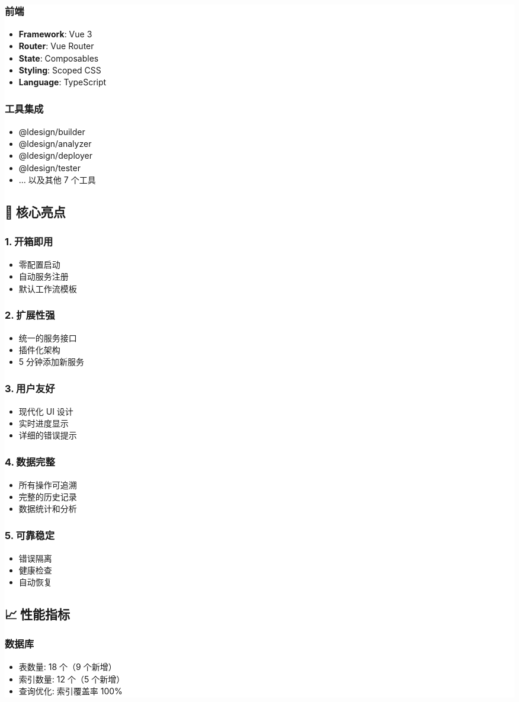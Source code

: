 ### 前端
- **Framework**: Vue 3
- **Router**: Vue Router
- **State**: Composables
- **Styling**: Scoped CSS
- **Language**: TypeScript

### 工具集成
- @ldesign/builder
- @ldesign/analyzer
- @ldesign/deployer
- @ldesign/tester
- ... 以及其他 7 个工具

## 💎 核心亮点

### 1. 开箱即用
- 零配置启动
- 自动服务注册
- 默认工作流模板

### 2. 扩展性强
- 统一的服务接口
- 插件化架构
- 5 分钟添加新服务

### 3. 用户友好
- 现代化 UI 设计
- 实时进度显示
- 详细的错误提示

### 4. 数据完整
- 所有操作可追溯
- 完整的历史记录
- 数据统计和分析

### 5. 可靠稳定
- 错误隔离
- 健康检查
- 自动恢复

## 📈 性能指标

### 数据库
- 表数量: 18 个（9 个新增）
- 索引数量: 12 个（5 个新增）
- 查询优化: 索引覆盖率 100%

